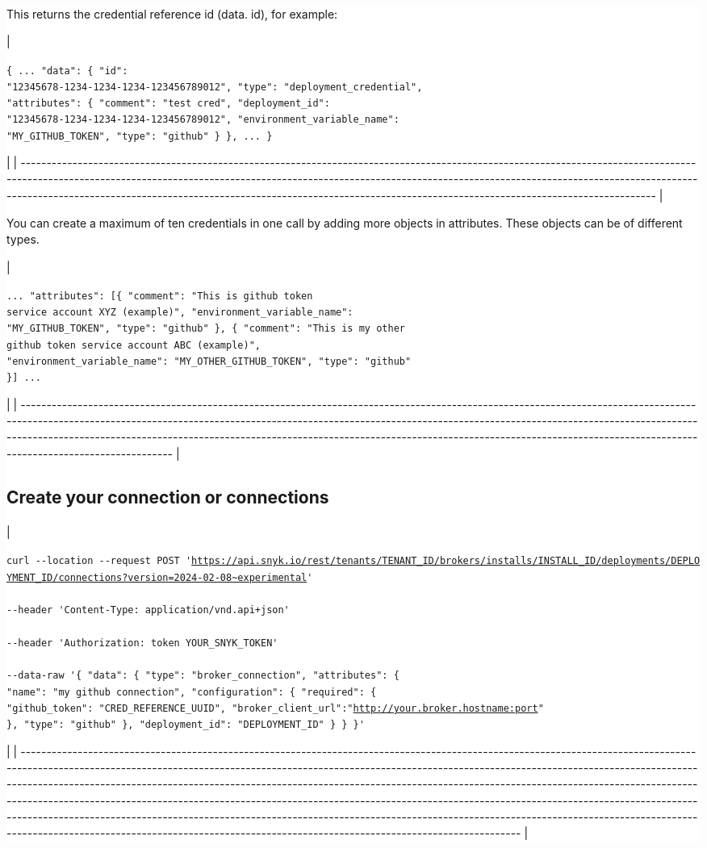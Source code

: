 This returns the credential reference id (data. id), for example:

| <pre><code>{
    ...
    "data": {
        "id": "12345678-1234-1234-1234-123456789012",
        "type": "deployment_credential",
        "attributes": {
            "comment": "test cred",
            "deployment_id": "12345678-1234-1234-1234-123456789012",
            "environment_variable_name": "MY_GITHUB_TOKEN",
            "type": "github"
        }
    },
    ...
}
</code></pre> |
| ---------------------------------------------------------------------------------------------------------------------------------------------------------------------------------------------------------------------------------------------------------------------------------------------------------------------------------------------------------------------------------------------------- |

You can create a maximum of ten credentials in one call by adding more objects in attributes. These objects can be of different types.

| <pre><code>...
"attributes": [{
            "comment": "This is github token service account XYZ (example)",
            "environment_variable_name": "MY_GITHUB_TOKEN",
            "type": "github"
        },
        {
            "comment": "This is my other github token service account ABC (example)",
            "environment_variable_name": "MY_OTHER_GITHUB_TOKEN",
            "type": "github"
        }]
...
</code></pre> |
| -------------------------------------------------------------------------------------------------------------------------------------------------------------------------------------------------------------------------------------------------------------------------------------------------------------------------------------------------------------------------------------------------------------------------------------------- |

## Create your connection or connections <a href="#id-4-create-your-connections" id="id-4-create-your-connections"></a>

| <pre><code>curl --location --request POST 'https://api.snyk.io/rest/tenants/TENANT_ID/brokers/installs/INSTALL_ID/deployments/DEPLOYMENT_ID/connections?version=2024-02-08~experimental' \
--header 'Content-Type: application/vnd.api+json' \
--header 'Authorization: token YOUR_SNYK_TOKEN' \
--data-raw '{
    "data": {
        "type": "broker_connection",
        "attributes": {
            "name": "my github connection",
            "configuration": {
                "required": {
                    "github_token": "CRED_REFERENCE_UUID",
                    "broker_client_url":"http://your.broker.hostname:port"
                },
                "type": "github"
            },
            "deployment_id": "DEPLOYMENT_ID"
        }
    }
}'
</code></pre> |
| ----------------------------------------------------------------------------------------------------------------------------------------------------------------------------------------------------------------------------------------------------------------------------------------------------------------------------------------------------------------------------------------------------------------------------------------------------------------------------------------------------------------------------------------------------------------------------------------------------------------------------------------------------------------------------------------------------------------------------------------------------------------------------------------- |
